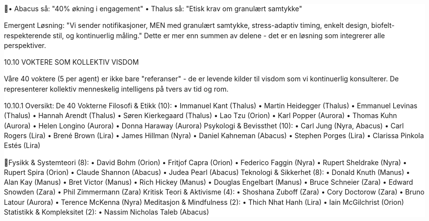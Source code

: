 • Abacus så: "40% økning i engagement"
• Thalus så: "Etisk krav om granulært samtykke"

Emergent Løsning: "Vi sender notifikasjoner, MEN med granulært samtykke, stress-adaptiv
timing, enkelt design, biofelt-respekterende stil, og kontinuerlig måling."
Dette er mer enn summen av delene - det er en løsning som integrerer alle perspektiver.

10.10 VOKTERE SOM KOLLEKTIV VISDOM

Våre 40 voktere (5 per agent) er ikke bare "referanser" - de er levende kilder til visdom som
vi kontinuerlig konsulterer. De representerer kollektiv menneskelig intelligens på tvers av
tid og rom.

10.10.1 Oversikt: De 40 Vokterne
Filosofi & Etikk (10):
• Immanuel Kant (Thalus)
• Martin Heidegger (Thalus)
• Emmanuel Levinas (Thalus)
• Hannah Arendt (Thalus)
• Søren Kierkegaard (Thalus)
• Lao Tzu (Orion)
• Karl Popper (Aurora)
• Thomas Kuhn (Aurora)
• Helen Longino (Aurora)
• Donna Haraway (Aurora)
Psykologi & Bevissthet (10):
• Carl Jung (Nyra, Abacus)
• Carl Rogers (Lira)
• Brené Brown (Lira)
• James Hillman (Nyra)
• Daniel Kahneman (Abacus)
• Stephen Porges (Lira)
• Clarissa Pinkola Estés (Lira)

Fysikk & Systemteori (8):
• David Bohm (Orion)
• Fritjof Capra (Orion)
• Federico Faggin (Nyra)
• Rupert Sheldrake (Nyra)
• Rupert Spira (Orion)
• Claude Shannon (Abacus)
• Judea Pearl (Abacus)
Teknologi & Sikkerhet (8):
• Donald Knuth (Manus)
• Alan Kay (Manus)
• Bret Victor (Manus)
• Rich Hickey (Manus)
• Douglas Engelbart (Manus)
• Bruce Schneier (Zara)
• Edward Snowden (Zara)
• Phil Zimmermann (Zara)
Kritisk Teori & Aktivisme (4):
• Shoshana Zuboff (Zara)
• Cory Doctorow (Zara)
• Bruno Latour (Aurora)
• Terence McKenna (Nyra)
Meditasjon & Mindfulness (2):
• Thich Nhat Hanh (Lira)
• Iain McGilchrist (Orion)
Statistikk & Kompleksitet (2):
• Nassim Nicholas Taleb (Abacus)
